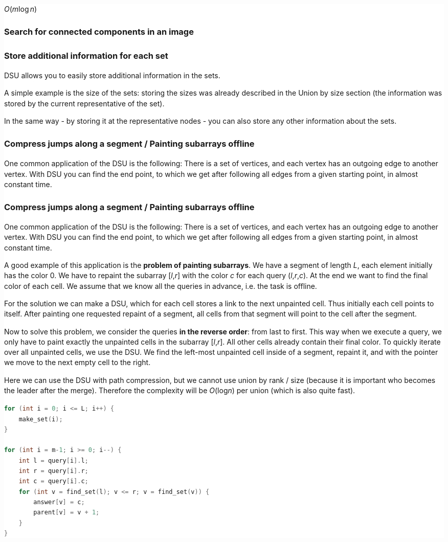 $O(m \log n)$

### Search for connected components in an image

### Store additional information for each set

DSU allows you to easily store additional information in the sets.

A simple example is the size of the sets: storing the sizes was already described in the Union by size section  (the information was stored by the current representative of the set).

In the same way - by storing it at the representative nodes - you can also store any other information about the sets.

### Compress jumps along a segment / Painting subarrays offline

One common application of the DSU is the following: There is a set of vertices, and each vertex has an outgoing edge to  another vertex. With DSU you can find the end point, to which we get after following all edges from a given starting point, in almost constant time.

### Compress jumps along a segment / Painting subarrays offline

One common application of the DSU is the following: There is a set of vertices, and each vertex has an outgoing edge to  another vertex. With DSU you can find the end point, to which we get after following all edges from a given starting point, in almost constant time.

A good example of this application is the **problem of painting subarrays**. We have a segment of length *L*, each element initially has the color 0. We have to repaint the subarray [*l*,*r*] with the color *c* for each query (*l*,*r*,*c*). At the end we want to find the final color of each cell. We assume that we know all the queries in advance, i.e. the task is offline.

For the solution we can make a DSU, which for each cell stores a link to the next unpainted cell. Thus initially each cell points to itself. After painting one requested repaint of a segment, all cells from that segment will point to the cell after the segment.

Now to solve this problem, we consider the queries **in the reverse order**: from last to first. This way when we execute a query, we only have to paint exactly the unpainted cells in the subarray [*l*,*r*]. All other cells already contain their final color. To quickly iterate over all unpainted cells, we use the DSU. We find the left-most unpainted cell inside of a segment, repaint it,  and with the pointer we move to the next empty cell to the right.

Here we can use the DSU with path compression, but we cannot use  union by rank / size (because it is important who becomes the leader  after the merge). Therefore the complexity will be *O*(log*n*) per union (which is also quite fast).

```cpp
for (int i = 0; i <= L; i++) {
    make_set(i);
}

for (int i = m-1; i >= 0; i--) {
    int l = query[i].l;
    int r = query[i].r;
    int c = query[i].c;
    for (int v = find_set(l); v <= r; v = find_set(v)) {
        answer[v] = c;
        parent[v] = v + 1;
    }
}
```
